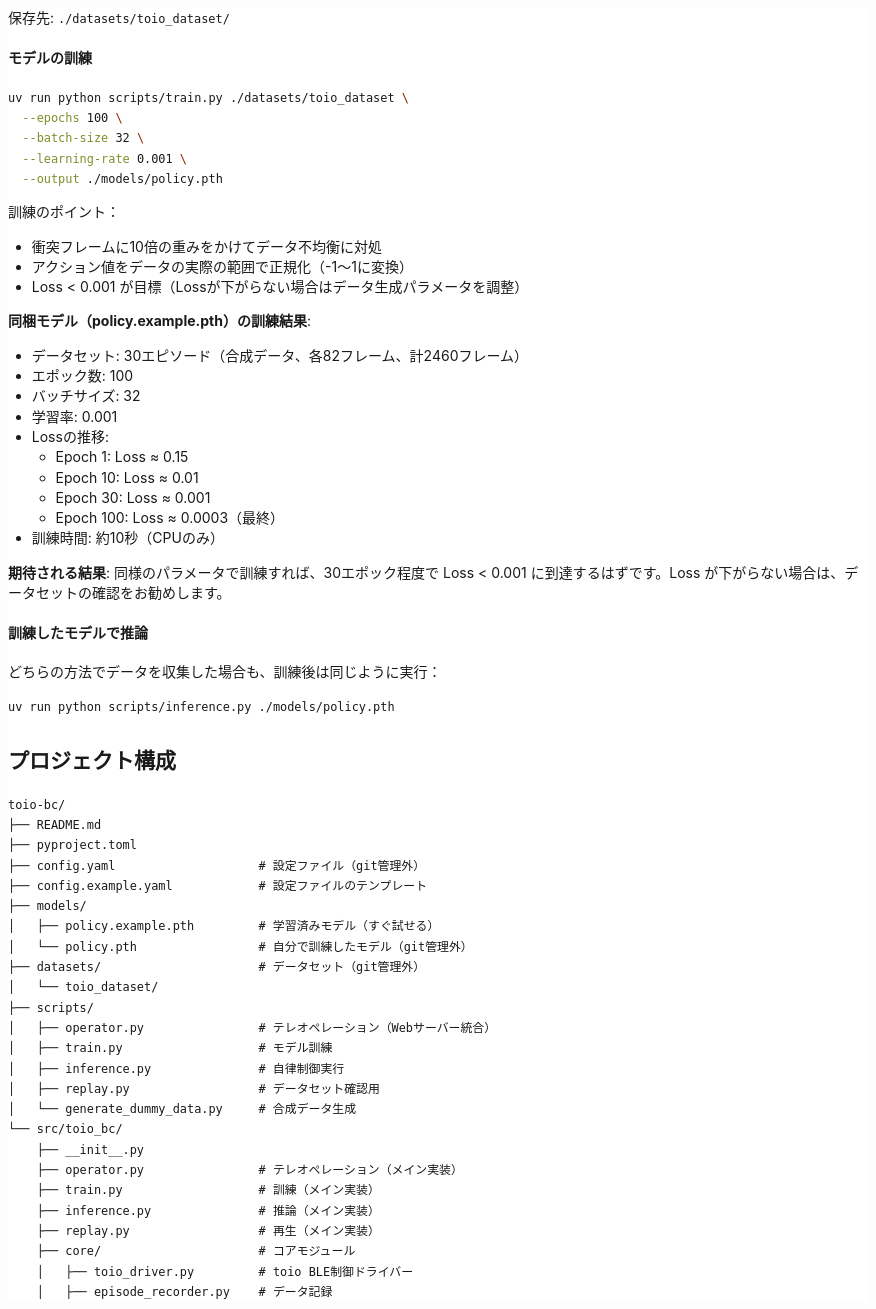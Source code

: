 保存先: `./datasets/toio_dataset/`

#### モデルの訓練

```bash
uv run python scripts/train.py ./datasets/toio_dataset \
  --epochs 100 \
  --batch-size 32 \
  --learning-rate 0.001 \
  --output ./models/policy.pth
```

訓練のポイント：
- 衝突フレームに10倍の重みをかけてデータ不均衡に対処
- アクション値をデータの実際の範囲で正規化（-1〜1に変換）
- Loss < 0.001 が目標（Lossが下がらない場合はデータ生成パラメータを調整）

**同梱モデル（policy.example.pth）の訓練結果**:
- データセット: 30エピソード（合成データ、各82フレーム、計2460フレーム）
- エポック数: 100
- バッチサイズ: 32
- 学習率: 0.001
- Lossの推移:
  - Epoch 1: Loss ≈ 0.15
  - Epoch 10: Loss ≈ 0.01
  - Epoch 30: Loss ≈ 0.001
  - Epoch 100: Loss ≈ 0.0003（最終）
- 訓練時間: 約10秒（CPUのみ）

**期待される結果**: 同様のパラメータで訓練すれば、30エポック程度で Loss < 0.001 に到達するはずです。Loss が下がらない場合は、データセットの確認をお勧めします。

#### 訓練したモデルで推論

どちらの方法でデータを収集した場合も、訓練後は同じように実行：

```bash
uv run python scripts/inference.py ./models/policy.pth
```

## プロジェクト構成

```
toio-bc/
├── README.md
├── pyproject.toml
├── config.yaml                    # 設定ファイル（git管理外）
├── config.example.yaml            # 設定ファイルのテンプレート
├── models/
│   ├── policy.example.pth         # 学習済みモデル（すぐ試せる）
│   └── policy.pth                 # 自分で訓練したモデル（git管理外）
├── datasets/                      # データセット（git管理外）
│   └── toio_dataset/
├── scripts/
│   ├── operator.py                # テレオペレーション（Webサーバー統合）
│   ├── train.py                   # モデル訓練
│   ├── inference.py               # 自律制御実行
│   ├── replay.py                  # データセット確認用
│   └── generate_dummy_data.py     # 合成データ生成
└── src/toio_bc/
    ├── __init__.py
    ├── operator.py                # テレオペレーション（メイン実装）
    ├── train.py                   # 訓練（メイン実装）
    ├── inference.py               # 推論（メイン実装）
    ├── replay.py                  # 再生（メイン実装）
    ├── core/                      # コアモジュール
    │   ├── toio_driver.py         # toio BLE制御ドライバー
    │   ├── episode_recorder.py    # データ記録
```